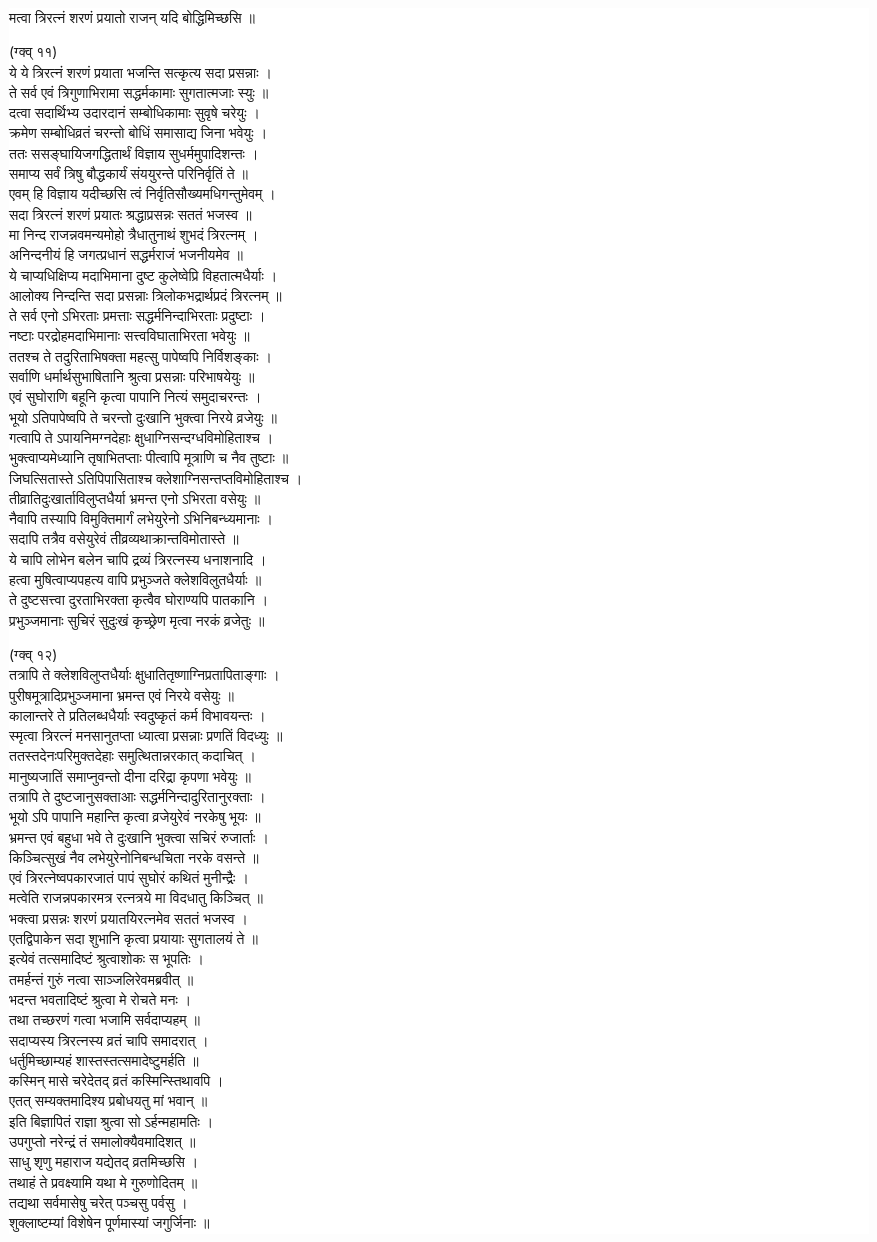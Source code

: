 मत्वा त्रिरत्नं शरणं प्रयातो राजन् यदि बोद्धिमिच्छसि ॥  
    
(ग्क्व् ११)  
ये ये त्रिरत्नं शरणं प्रयाता भजन्ति सत्कृत्य सदा प्रसन्नाः ।  
ते सर्व एवं त्रिगुणाभिरामा सद्धर्मकामाः सुगतात्मजाः स्युः ॥  
दत्वा सदार्थिभ्य उदारदानं सम्बोधिकामाः सुवृषे चरेयुः ।  
क्रमेण सम्बोधिव्रतं चरन्तो बोधिं समासाद्य जिना भवेयुः ।  
ततः ससङ्घायिजगद्धितार्थं विज्ञाय सुधर्ममुपादिशन्तः ।  
समाप्य सर्वं त्रिषु बौद्धकार्यं संययुरन्ते परिनिर्वृतिं ते ॥  
एवम् हि विज्ञाय यदीच्छसि त्वं निर्वृतिसौख्यमधिगन्तुमेवम् ।  
सदा त्रिरत्नं शरणं प्रयातः श्रद्धाप्रसन्नः सततं भजस्व ॥  
मा निन्द राजन्नवमन्यमोहो त्रैधातुनाथं शुभदं त्रिरत्नम् ।  
अनिन्दनीयं हि जगत्प्रधानं सद्धर्मराजं भजनीयमेव ॥  
ये चाप्यधिक्षिप्य मदाभिमाना दुष्ट कुलेष्वेप्रि विहतात्मधैर्याः ।  
आलोक्य निन्दन्ति सदा प्रसन्नाः त्रिलोकभद्रार्थप्रदं त्रिरत्नम् ॥  
ते सर्व एनो ऽभिरताः प्रमत्ताः सद्धर्मनिन्दाभिरताः प्रदुष्टाः ।  
नष्टाः परद्रोहमदाभिमानाः सत्त्वविघाताभिरता भवेयुः ॥  
ततश्च ते तदुरिताभिषक्ता महत्सु पापेष्वपि निर्विशङ्काः ।  
सर्वाणि धर्मार्थसुभाषितानि श्रुत्वा प्रसन्नाः परिभाषयेयुः ॥  
एवं सुघोराणि बहूनि कृत्वा पापानि नित्यं समुदाचरन्तः ।  
भूयो ऽतिपापेष्वपि ते चरन्तो दुःखानि भुक्त्वा निरये व्रजेयुः ॥  
गत्वापि ते ऽपायनिमग्नदेहाः क्षुधाग्निसन्दग्धविमोहिताश्च ।  
भुक्त्वाप्यमेध्यानि तृषाभितप्ताः पीत्वापि मूत्राणि च नैव तुष्टाः ॥  
जिघत्सितास्ते ऽतिपिपासिताश्च क्लेशाग्निसन्तप्तविमोहिताश्च ।  
तीव्रातिदुःखार्ताविलुप्तधैर्या भ्रमन्त एनो ऽभिरता वसेयुः ॥  
नैवापि तस्यापि विमुक्तिमार्गं लभेयुरेनो ऽभिनिबन्ध्यमानाः ।  
सदापि तत्रैव वसेयुरेवं तीव्रव्यथाक्रान्तविमोतास्ते ॥  
ये चापि लोभेन बलेन चापि द्रव्यं त्रिरत्नस्य धनाशनादि ।  
हत्वा मुषित्वाप्यपहत्य वापि प्रभुञ्जते क्लेशविलुतधैर्याः ॥  
ते दुष्टसत्त्वा दुरताभिरक्ता कृत्वैव घोराण्यपि पातकानि ।  
प्रभुञ्जमानाः सुचिरं सुदुःखं कृच्छ्रेण मृत्वा नरकं व्रजेतुः ॥  
    
(ग्क्व् १२)  
तत्रापि ते क्लेशविलुप्तधैर्याः क्षुधातितृष्णाग्निप्रतापिताङ्गाः ।  
पुरीषमूत्रादिप्रभुञ्जमाना भ्रमन्त एवं निरये वसेयुः ॥  
कालान्तरे ते प्रतिलब्धधैर्याः स्वदुष्कृतं कर्म विभावयन्तः ।  
स्मृत्वा त्रिरत्नं मनसानुतप्ता ध्यात्वा प्रसन्नाः प्रणतिं विदध्युः ॥  
ततस्तदेनःपरिमुक्तदेहाः समुत्थितान्नरकात् कदाचित् ।  
मानुष्यजातिं समाप्नुवन्तो दीना दरिद्रा कृपणा भवेयुः ॥  
तत्रापि ते दुष्टजानुसक्ताआः सद्धर्मनिन्दादुरितानुरक्ताः ।  
भूयो ऽपि पापानि महान्ति कृत्वा व्रजेयुरेवं नरकेषु भूयः ॥  
भ्रमन्त एवं बहुधा भवे ते दुःखानि भुक्त्वा सचिरं रुजार्ताः ।  
किञ्चित्सुखं नैव लभेयुरेनोनिबन्धचिता नरके वसन्ते ॥  
एवं त्रिरत्नेष्वपकारजातं पापं सुघोरं कथितं मुनीन्द्रैः ।  
मत्वेति राजन्नपकारमत्र रत्नत्रये मा विदधातु किञ्चित् ॥  
भक्त्वा प्रसन्नः शरणं प्रयातयिरत्नमेव सततं भजस्व ।  
एतद्विपाकेन सदा शुभानि कृत्वा प्रयायाः सुगतालयं ते ॥  
इत्येवं तत्समादिष्टं श्रुत्वाशोकः स भूपतिः ।  
तमर्हन्तं गुरुं नत्वा साञ्जलिरेवमब्रवीत् ॥  
भदन्त भवतादिष्टं श्रुत्वा मे रोचते मनः ।  
तथा तच्छरणं गत्वा भजामि सर्वदाप्यहम् ॥  
सदाप्यस्य त्रिरत्नस्य व्रतं चापि समादरात् ।  
धर्तुमिच्छाम्यहं शास्तस्तत्समादेष्टुमर्हति ॥  
कस्मिन् मासे चरेदेतद् व्रतं कस्मिन्स्तिथावपि ।  
एतत् सम्यक्तमादिश्य प्रबोधयतु मां भवान् ॥  
इति बिज्ञापितं राज्ञा श्रुत्वा सो ऽर्हन्महामतिः ।  
उपगुप्तो नरेन्द्रं तं समालोक्यैवमादिशत् ॥  
साधु शृणु महाराज यद्येतद् व्रतमिच्छसि ।  
तथाहं ते प्रवक्ष्यामि यथा मे गुरुणोदितम् ॥  
तद्यथा सर्वमासेषु चरेत् पञ्चसु पर्वसु ।  
शुक्लाष्टम्यां विशेषेन पूर्णमास्यां जगुर्जिनाः ॥  
    